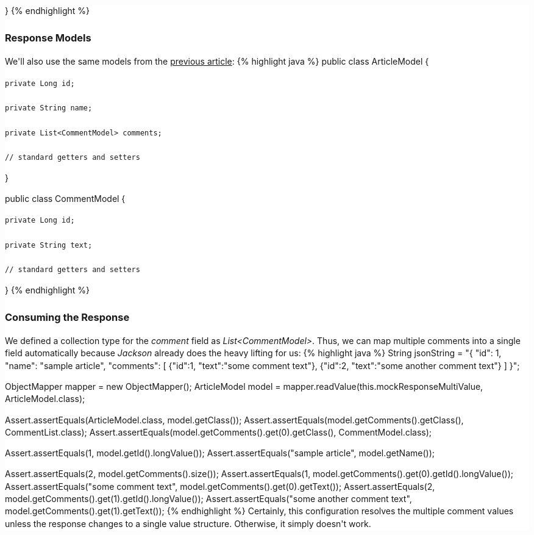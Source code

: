 }
{% endhighlight %}
### Response Models
We'll also use the same models from the [previous article](https://yavuztas.dev/java/gson/2019/10/12/consuming-variable-responses-in-gson.html):
{% highlight java %}
public class ArticleModel {

    private Long id;

    private String name;

    private List<CommentModel> comments;

    // standard getters and setters

}

public class CommentModel {

    private Long id;

    private String text;

    // standard getters and setters

}
{% endhighlight %}
### Consuming the Response
We defined a collection type for the *comment* field as *List&lt;CommentModel&gt;*. Thus, we can map multiple comments into a single field automatically because *Jackson* already does the heavy lifting for us:
{% highlight java %}
String jsonString = "{
    "id": 1,
    "name": "sample article",
    "comments": [
        {"id":1, "text":"some comment text"},
        {"id":2, "text":"some another comment text"}
    ]
}";

ObjectMapper mapper = new ObjectMapper();
ArticleModel model = mapper.readValue(this.mockResponseMultiValue, ArticleModel.class);

Assert.assertEquals(ArticleModel.class, model.getClass());
Assert.assertEquals(model.getComments().getClass(), CommentList.class);
Assert.assertEquals(model.getComments().get(0).getClass(), CommentModel.class);

Assert.assertEquals(1, model.getId().longValue());
Assert.assertEquals("sample article", model.getName());

Assert.assertEquals(2, model.getComments().size());
Assert.assertEquals(1, model.getComments().get(0).getId().longValue());
Assert.assertEquals("some comment text", model.getComments().get(0).getText());
Assert.assertEquals(2, model.getComments().get(1).getId().longValue());
Assert.assertEquals("some another comment text", model.getComments().get(1).getText());
{% endhighlight %}
Certainly, this configuration resolves the multiple comment values unless the response changes to a single value structure. Otherwise, it simply doesn't work.
